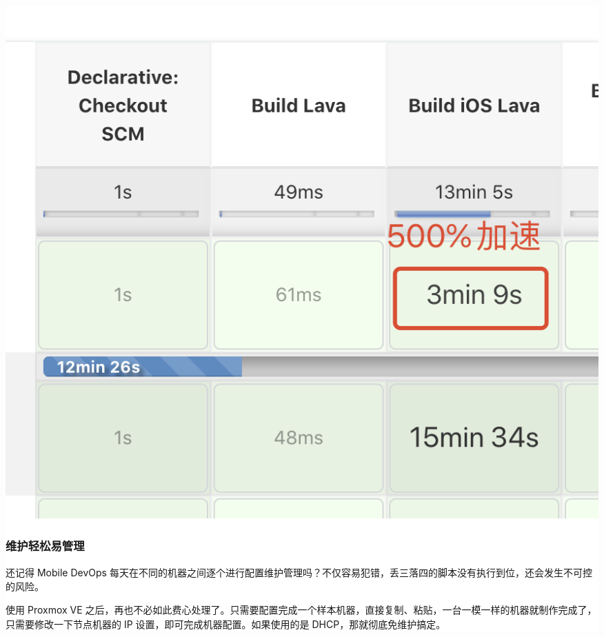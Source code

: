 ![img](https://raw.githubusercontent.com/jacobjiangwei/jacobjiangwei.github.io/master/images/05.png)



### 维护轻松易管理



还记得 Mobile DevOps 每天在不同的机器之间逐个进行配置维护管理吗？不仅容易犯错，丢三落四的脚本没有执行到位，还会发生不可控的风险。



使用 Proxmox VE 之后，再也不必如此费心处理了。只需要配置完成一个样本机器，直接复制、粘贴，一台一模一样的机器就制作完成了，只需要修改一下节点机器的 IP 设置，即可完成机器配置。如果使用的是 DHCP，那就彻底免维护搞定。


